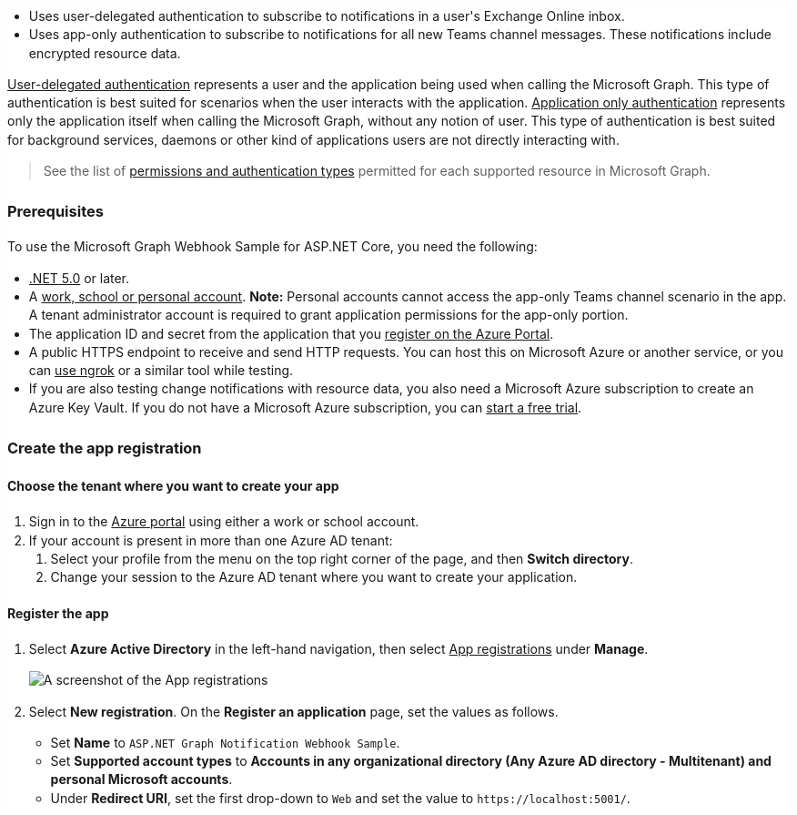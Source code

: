 - Uses user-delegated authentication to subscribe to notifications in a user's Exchange Online inbox.
- Uses app-only authentication to subscribe to notifications for all new Teams channel messages. These notifications include encrypted resource data.

[User-delegated authentication](https://docs.microsoft.com/graph/auth-v2-user) represents a user and the application being used when calling the Microsoft Graph. This type of authentication is best suited for scenarios when the user interacts with the application. [Application only authentication](https://docs.microsoft.com/graph/auth-v2-service) represents only the application itself when calling the Microsoft Graph, without any notion of user. This type of authentication is best suited for background services, daemons or other kind of applications users are not directly interacting with.

> See the list of [permissions and authentication types](https://docs.microsoft.com/graph/api/subscription-post-subscriptions?view=graph-rest-1.0) permitted for each supported resource in Microsoft Graph.

### Prerequisites

To use the Microsoft Graph Webhook Sample for ASP.NET Core, you need the following:

- [.NET 5.0](https://dotnet.microsoft.com/download) or later.
- A [work, school or personal account](https://dev.office.com/devprogram). **Note:** Personal accounts cannot access the app-only Teams channel scenario in the app. A tenant administrator account is required to grant application permissions for the app-only portion.
- The application ID and secret from the application that you [register on the Azure Portal](#create-the-app-registration).
- A public HTTPS endpoint to receive and send HTTP requests. You can host this on Microsoft Azure or another service, or you can [use ngrok](#ngrok) or a similar tool while testing.
- If you are also testing change notifications with resource data, you also need a Microsoft Azure subscription to create an Azure Key Vault. If you do not have a Microsoft Azure subscription, you can [start a free trial](https://azure.microsoft.com/free/).

### Create the app registration

#### Choose the tenant where you want to create your app

1. Sign in to the [Azure portal](https://portal.azure.com) using either a work or school account.
1. If your account is present in more than one Azure AD tenant:
    1. Select your profile from the menu on the top right corner of the page, and then **Switch directory**.
    1. Change your session to the Azure AD tenant where you want to create your application.

#### Register the app

1. Select **Azure Active Directory** in the left-hand navigation, then select [App registrations](https://go.microsoft.com/fwlink/?linkid=2083908) under **Manage**.

    ![A screenshot of the App registrations ](images/aad-portal-app-registrations.png)

1. Select **New registration**. On the **Register an application** page, set the values as follows.

    - Set **Name** to `ASP.NET Graph Notification Webhook Sample`.
    - Set **Supported account types** to **Accounts in any organizational directory (Any Azure AD directory - Multitenant) and personal Microsoft accounts**.
    - Under **Redirect URI**, set the first drop-down to `Web` and set the value to `https://localhost:5001/`.
